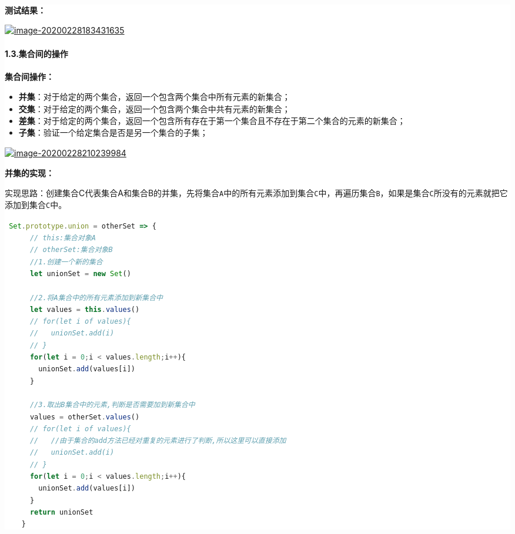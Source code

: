 **测试结果：**

[![image-20200228183431635](https://gitee.com/ahuntsun/BlogImgs/raw/master/%E6%95%B0%E6%8D%AE%E7%BB%93%E6%9E%84%E4%B8%8E%E7%AE%97%E6%B3%95/%E9%9B%86%E5%90%88%E5%92%8C%E5%AD%97%E5%85%B8/1.png)](https://gitee.com/ahuntsun/BlogImgs/raw/master/数据结构与算法/集合和字典/1.png)





#### 1.3.集合间的操作

**集合间操作：**

- **并集**：对于给定的两个集合，返回一个包含两个集合中所有元素的新集合；
- **交集**：对于给定的两个集合，返回一个包含两个集合中共有元素的新集合；
- **差集**：对于给定的两个集合，返回一个包含所有存在于第一个集合且不存在于第二个集合的元素的新集合；
- **子集**：验证一个给定集合是否是另一个集合的子集；

[![image-20200228210239984](https://gitee.com/ahuntsun/BlogImgs/raw/master/%E6%95%B0%E6%8D%AE%E7%BB%93%E6%9E%84%E4%B8%8E%E7%AE%97%E6%B3%95/%E9%9B%86%E5%90%88%E5%92%8C%E5%AD%97%E5%85%B8/2.png)](https://gitee.com/ahuntsun/BlogImgs/raw/master/数据结构与算法/集合和字典/2.png)





**并集的实现：**

实现思路：创建集合C代表集合A和集合B的并集，先将集合`A`中的所有元素添加到集合`C`中，再遍历集合`B`，如果是集合`C`所没有的元素就把它添加到集合`C`中。

```js
 Set.prototype.union = otherSet => {
      // this:集合对象A
      // otherSet:集合对象B
      //1.创建一个新的集合
      let unionSet = new Set()

      //2.将A集合中的所有元素添加到新集合中
      let values = this.values()
      // for(let i of values){
      //   unionSet.add(i)
      // }
      for(let i = 0;i < values.length;i++){
        unionSet.add(values[i])
      }

      //3.取出B集合中的元素,判断是否需要加到新集合中
      values = otherSet.values()
      // for(let i of values){
      //   //由于集合的add方法已经对重复的元素进行了判断,所以这里可以直接添加
      //   unionSet.add(i)
      // }
      for(let i = 0;i < values.length;i++){
        unionSet.add(values[i])
      }
      return unionSet
    }
```
